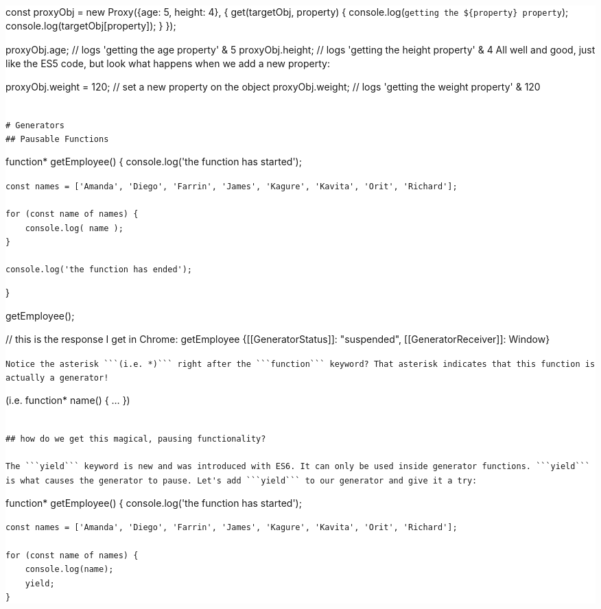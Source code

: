 ```
```
const proxyObj = new Proxy({age: 5, height: 4}, {
    get(targetObj, property) {
        console.log(`getting the ${property} property`);
        console.log(targetObj[property]);
    }
});

proxyObj.age; // logs 'getting the age property' & 5
proxyObj.height; // logs 'getting the height property' & 4
All well and good, just like the ES5 code, but look what happens when we add a new property:

proxyObj.weight = 120; // set a new property on the object
proxyObj.weight; // logs 'getting the weight property' & 120
```

# Generators
## Pausable Functions

```
function* getEmployee() {
    console.log('the function has started');

    const names = ['Amanda', 'Diego', 'Farrin', 'James', 'Kagure', 'Kavita', 'Orit', 'Richard'];

    for (const name of names) {
        console.log( name );
    }

    console.log('the function has ended');
}

getEmployee();

// this is the response I get in Chrome:
getEmployee {[[GeneratorStatus]]: "suspended", [[GeneratorReceiver]]: Window}
```
Notice the asterisk ```(i.e. *)``` right after the ```function``` keyword? That asterisk indicates that this function is actually a generator!
```
(i.e. function* name() { … })
```

## how do we get this magical, pausing functionality?

The ```yield``` keyword is new and was introduced with ES6. It can only be used inside generator functions. ```yield``` is what causes the generator to pause. Let's add ```yield``` to our generator and give it a try:
```
function* getEmployee() {
    console.log('the function has started');

    const names = ['Amanda', 'Diego', 'Farrin', 'James', 'Kagure', 'Kavita', 'Orit', 'Richard'];

    for (const name of names) {
        console.log(name);
        yield;
    }
